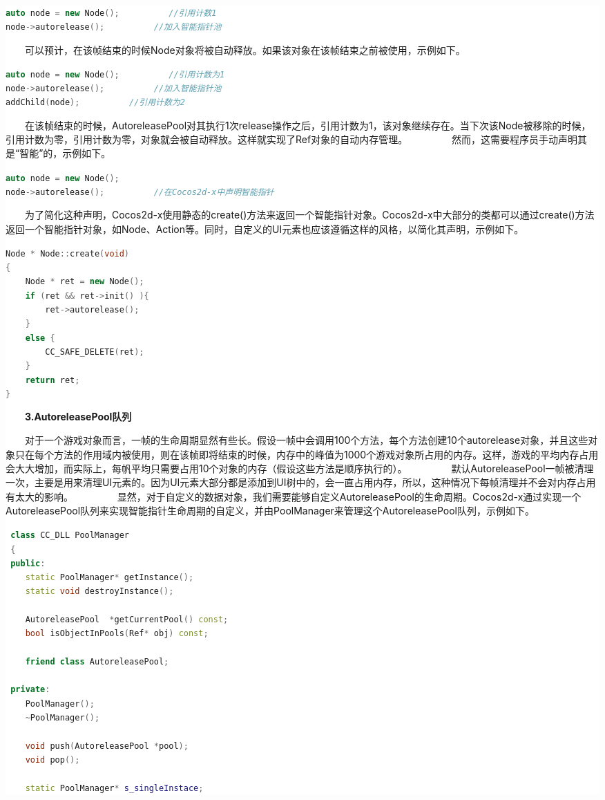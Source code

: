 ```c++
auto node = new Node();          //引用计数1
node->autorelease();          //加入智能指针池
```

　　可以预计，在该帧结束的时候Node对象将被自动释放。如果该对象在该帧结束之前被使用，示例如下。

```c++
auto node = new Node();          //引用计数为1
node->autorelease();          //加入智能指针池
addChild(node);          //引用计数为2
```

　　在该帧结束的时候，AutoreleasePool对其执行1次release操作之后，引用计数为1，该对象继续存在。当下次该Node被移除的时候，引用计数为零，引用计数为零，对象就会被自动释放。这样就实现了Ref对象的自动内存管理。
　　
　　然而，这需要程序员手动声明其是“智能”的，示例如下。

```c++
auto node = new Node();
node->autorelease();          //在Cocos2d-x中声明智能指针
```

　　为了简化这种声明，Cocos2d-x使用静态的create()方法来返回一个智能指针对象。Cocos2d-x中大部分的类都可以通过create()方法返回一个智能指针对象，如Node、Action等。同时，自定义的UI元素也应该遵循这样的风格，以简化其声明，示例如下。

```c++
Node * Node::create(void)
{
	Node * ret = new Node();
	if (ret && ret->init() ){
	    ret->autorelease();
	}
	else {
	    CC_SAFE_DELETE(ret);
	}
	return ret;
}
```

　　**3.AutoreleasePool队列**

　　对于一个游戏对象而言，一帧的生命周期显然有些长。假设一帧中会调用100个方法，每个方法创建10个autorelease对象，并且这些对象只在每个方法的作用域内被使用，则在该帧即将结束的时候，内存中的峰值为1000个游戏对象所占用的内存。这样，游戏的平均内存占用会大大增加，而实际上，每帆平均只需要占用10个对象的内存（假设这些方法是顺序执行的）。
　　
　　默认AutoreleasePool一帧被清理一次，主要是用来清理UI元素的。因为UI元素大部分都是添加到UI树中的，会一直占用内存，所以，这种情况下每帧清理并不会对内存占用有太大的影响。
　　
　　显然，对于自定义的数据对象，我们需要能够自定义AutoreleasePool的生命周期。Cocos2d-x通过实现一个AutoreleasePool队列来实现智能指针生命周期的自定义，并由PoolManager来管理这个AutoreleasePool队列，示例如下。

```c++
 class CC_DLL PoolManager
 {
 public:
	static PoolManager* getInstance();
	static void destroyInstance();

	AutoreleasePool  *getCurrentPool() const;
	bool isObjectInPools(Ref* obj) const;

	friend class AutoreleasePool;

 private:
	PoolManager();
	~PoolManager();

	void push(AutoreleasePool *pool);
	void pop();

	static PoolManager* s_singleInstace;

```